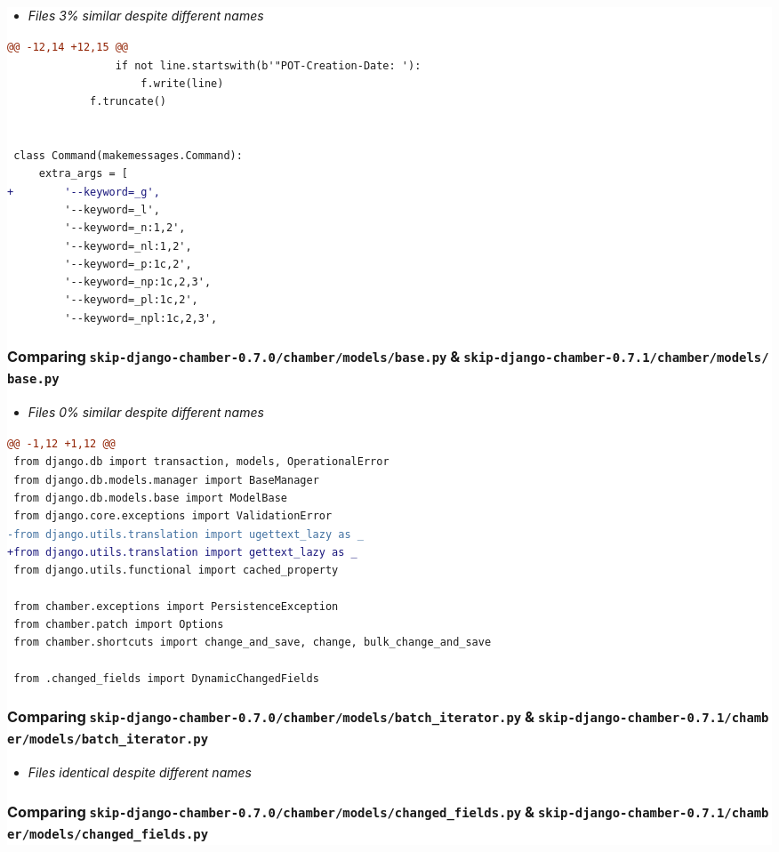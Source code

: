  * *Files 3% similar despite different names*

```diff
@@ -12,14 +12,15 @@
                 if not line.startswith(b'"POT-Creation-Date: '):
                     f.write(line)
             f.truncate()
 
 
 class Command(makemessages.Command):
     extra_args = [
+        '--keyword=_g',
         '--keyword=_l',
         '--keyword=_n:1,2',
         '--keyword=_nl:1,2',
         '--keyword=_p:1c,2',
         '--keyword=_np:1c,2,3',
         '--keyword=_pl:1c,2',
         '--keyword=_npl:1c,2,3',
```

### Comparing `skip-django-chamber-0.7.0/chamber/models/base.py` & `skip-django-chamber-0.7.1/chamber/models/base.py`

 * *Files 0% similar despite different names*

```diff
@@ -1,12 +1,12 @@
 from django.db import transaction, models, OperationalError
 from django.db.models.manager import BaseManager
 from django.db.models.base import ModelBase
 from django.core.exceptions import ValidationError
-from django.utils.translation import ugettext_lazy as _
+from django.utils.translation import gettext_lazy as _
 from django.utils.functional import cached_property
 
 from chamber.exceptions import PersistenceException
 from chamber.patch import Options
 from chamber.shortcuts import change_and_save, change, bulk_change_and_save
 
 from .changed_fields import DynamicChangedFields
```

### Comparing `skip-django-chamber-0.7.0/chamber/models/batch_iterator.py` & `skip-django-chamber-0.7.1/chamber/models/batch_iterator.py`

 * *Files identical despite different names*

### Comparing `skip-django-chamber-0.7.0/chamber/models/changed_fields.py` & `skip-django-chamber-0.7.1/chamber/models/changed_fields.py`
